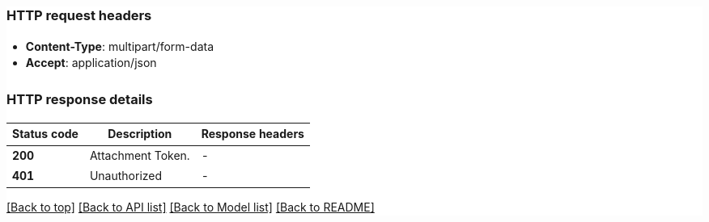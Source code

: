 ### HTTP request headers

 - **Content-Type**: multipart/form-data
 - **Accept**: application/json


### HTTP response details

| Status code | Description | Response headers |
|-------------|-------------|------------------|
**200** | Attachment Token. |  -  |
**401** | Unauthorized |  -  |

[[Back to top]](#) [[Back to API list]](../README.md#documentation-for-api-endpoints) [[Back to Model list]](../README.md#documentation-for-models) [[Back to README]](../README.md)

